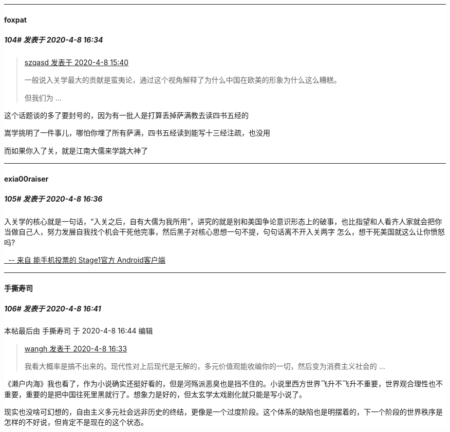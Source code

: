 

-----

####  foxpat  
##### 104#       发表于 2020-4-8 16:34



<blockquote><a href="httphttps://bbs.saraba1st.com/2b/forum.php?mod=redirect&amp;goto=findpost&amp;pid=47014928&amp;ptid=1923066" target="_blank">szqasd 发表于 2020-4-8 15:40</a>

一般说入关学最大的贡献是蛮夷论，通过这个视角解释了为什么中国在欧美的形象为什么这么糟糕。

但我们为 ...</blockquote>
这个话题谈的多了要封号的，因为有一批人是打算丢掉萨满教去读四书五经的


嵩学挑明了一件事儿，哪怕你埋了所有萨满，四书五经读到能写十三经注疏，也没用

而如果你入了关，就是江南大儒来学跳大神了







-----

####  exia00raiser  
##### 105#       发表于 2020-4-8 16:36




入关学的核心就是一句话，“入关之后，自有大儒为我所用”，讲究的就是别和美国争论意识形态上的破事，也比指望和人看齐人家就会把你当做自己人，努力发展自我找个机会干死他完事，然后黑子对核心思想一句不提，句句话离不开入关两字
怎么，想干死美国就这么让你愤怒吗?

[  -- 来自 能手机投票的 Stage1官方 Android客户端](https://www.coolapk.com/apk/140634)







-----

####  手撕寿司  
##### 106#       发表于 2020-4-8 16:41



 本帖最后由 手撕寿司 于 2020-4-8 16:44 编辑 
<blockquote><a href="httphttps://bbs.saraba1st.com/2b/forum.php?mod=redirect&amp;goto=findpost&amp;pid=47015435&amp;ptid=1923066" target="_blank">wangh 发表于 2020-4-8 16:33</a>

我看大概率是搞不出来的。现代性对上后现代是无解的，多元价值观能收编你的一切，然后变为消费主义社会的 ...</blockquote>
《濑户内海》我也看了，作为小说确实还挺好看的，但是河殇派恶臭也是挡不住的。小说里西方世界飞升不飞升不重要，世界观合理性也不重要，重要的是把中国往死里黑就行了。想象力是好的，但太玄学太戏剧化就只能是写小说了。


现实也没啥可幻想的，自由主义多元社会远非历史的终结，更像是一个过度阶段。这个体系的缺陷也是明摆着的，下一个阶段的世界秩序是怎样的不好说，但肯定不是现在的这个状态。

